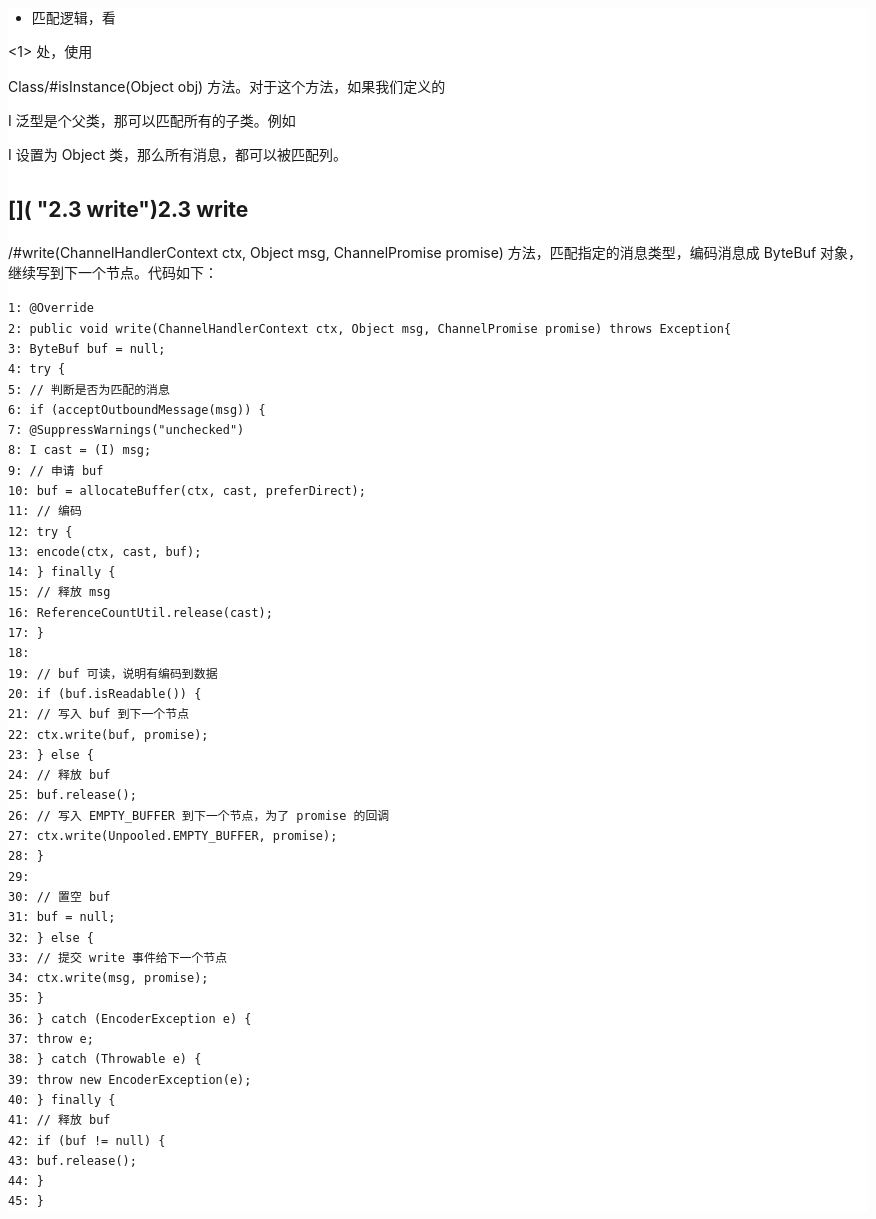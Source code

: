 - 匹配逻辑，看

<1>
处，使用

Class/#isInstance(Object obj)
方法。对于这个方法，如果我们定义的

I
泛型是个父类，那可以匹配所有的子类。例如

I
设置为 Object 类，那么所有消息，都可以被匹配列。

## []( "2.3 write")2.3 write

/#write(ChannelHandlerContext ctx, Object msg, ChannelPromise promise)
方法，匹配指定的消息类型，编码消息成 ByteBuf 对象，继续写到下一个节点。代码如下：

```
1: @Override
2: public void write(ChannelHandlerContext ctx, Object msg, ChannelPromise promise) throws Exception{
3: ByteBuf buf = null;
4: try {
5: // 判断是否为匹配的消息
6: if (acceptOutboundMessage(msg)) {
7: @SuppressWarnings("unchecked")
8: I cast = (I) msg;
9: // 申请 buf
10: buf = allocateBuffer(ctx, cast, preferDirect);
11: // 编码
12: try {
13: encode(ctx, cast, buf);
14: } finally {
15: // 释放 msg
16: ReferenceCountUtil.release(cast);
17: }
18:
19: // buf 可读，说明有编码到数据
20: if (buf.isReadable()) {
21: // 写入 buf 到下一个节点
22: ctx.write(buf, promise);
23: } else {
24: // 释放 buf
25: buf.release();
26: // 写入 EMPTY_BUFFER 到下一个节点，为了 promise 的回调
27: ctx.write(Unpooled.EMPTY_BUFFER, promise);
28: }
29:
30: // 置空 buf
31: buf = null;
32: } else {
33: // 提交 write 事件给下一个节点
34: ctx.write(msg, promise);
35: }
36: } catch (EncoderException e) {
37: throw e;
38: } catch (Throwable e) {
39: throw new EncoderException(e);
40: } finally {
41: // 释放 buf
42: if (buf != null) {
43: buf.release();
44: }
45: }
```